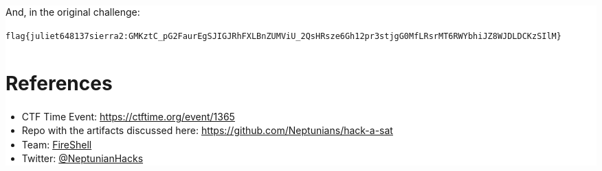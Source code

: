 And, in the original challenge:

```Bash
flag{juliet648137sierra2:GMKztC_pG2FaurEgSJIGJRhFXLBnZUMViU_2QsHRsze6Gh12pr3stjgG0MfLRsrMT6RWYbhiJZ8WJDLDCKzSIlM}
```

# References
* CTF Time Event: https://ctftime.org/event/1365
* Repo with the artifacts discussed here: https://github.com/Neptunians/hack-a-sat
* Team: [FireShell](https://fireshellsecurity.team/)
* Twitter: [@NeptunianHacks](twitter.com/NeptunianHacks)
